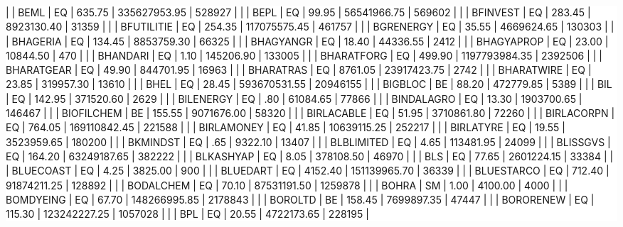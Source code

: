 |  | BEML | EQ | 635.75 | 335627953.95 | 528927 |
|  | BEPL | EQ | 99.95 | 56541966.75 | 569602 |
|  | BFINVEST | EQ | 283.45 | 8923130.40 | 31359 |
|  | BFUTILITIE | EQ | 254.35 | 117075575.45 | 461757 |
|  | BGRENERGY | EQ | 35.55 | 4669624.65 | 130303 |
|  | BHAGERIA | EQ | 134.45 | 8853759.30 | 66325 |
|  | BHAGYANGR | EQ | 18.40 | 44336.55 | 2412 |
|  | BHAGYAPROP | EQ | 23.00 | 10844.50 | 470 |
|  | BHANDARI | EQ | 1.10 | 145206.90 | 133005 |
|  | BHARATFORG | EQ | 499.90 | 1197793984.35 | 2392506 |
|  | BHARATGEAR | EQ | 49.90 | 844701.95 | 16963 |
|  | BHARATRAS | EQ | 8761.05 | 23917423.75 | 2742 |
|  | BHARATWIRE | EQ | 23.85 | 319957.30 | 13610 |
|  | BHEL | EQ | 28.45 | 593670531.55 | 20946155 |
|  | BIGBLOC | BE | 88.20 | 472779.85 | 5389 |
|  | BIL | EQ | 142.95 | 371520.60 | 2629 |
|  | BILENERGY | EQ | .80 | 61084.65 | 77866 |
|  | BINDALAGRO | EQ | 13.30 | 1903700.65 | 146467 |
|  | BIOFILCHEM | BE | 155.55 | 9071676.00 | 58320 |
|  | BIRLACABLE | EQ | 51.95 | 3710861.80 | 72260 |
|  | BIRLACORPN | EQ | 764.05 | 169110842.45 | 221588 |
|  | BIRLAMONEY | EQ | 41.85 | 10639115.25 | 252217 |
|  | BIRLATYRE | EQ | 19.55 | 3523959.65 | 180200 |
|  | BKMINDST | EQ | .65 | 9322.10 | 13407 |
|  | BLBLIMITED | EQ | 4.65 | 113481.95 | 24099 |
|  | BLISSGVS | EQ | 164.20 | 63249187.65 | 382222 |
|  | BLKASHYAP | EQ | 8.05 | 378108.50 | 46970 |
|  | BLS | EQ | 77.65 | 2601224.15 | 33384 |
|  | BLUECOAST | EQ | 4.25 | 3825.00 | 900 |
|  | BLUEDART | EQ | 4152.40 | 151139965.70 | 36339 |
|  | BLUESTARCO | EQ | 712.40 | 91874211.25 | 128892 |
|  | BODALCHEM | EQ | 70.10 | 87531191.50 | 1259878 |
|  | BOHRA | SM | 1.00 | 4100.00 | 4000 |
|  | BOMDYEING | EQ | 67.70 | 148266995.85 | 2178843 |
|  | BOROLTD | BE | 158.45 | 7699897.35 | 47447 |
|  | BORORENEW | EQ | 115.30 | 123242227.25 | 1057028 |
|  | BPL | EQ | 20.55 | 4722173.65 | 228195 |